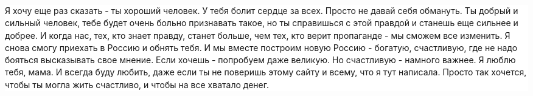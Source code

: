 
Я хочу еще раз сказать - ты хороший человек. У тебя болит сердце за всех. Просто не давай себя обмануть. Ты добрый и сильный человек, тебе будет очень больно признавать такое, но ты справишься с этой правдой и станешь еще сильнее и добрее. И когда нас, тех, кто знает правду, станет больше, чем тех, кто верит пропаганде - мы сможем все изменить. Я снова смогу приехать в Россию и обнять тебя. И мы вместе построим новую Россию - богатую, счастливую, где не надо бояться высказывать свое мнение. Если хочешь - попробуем даже великую. Но  счастливую - намного важнее. Я люблю тебя, мама. И всегда буду любить, даже если ты не поверишь этому сайту и всему, что я тут написала. Просто так хочется, чтобы ты могла жить счастливо, и чтобы на все хватало денег.
